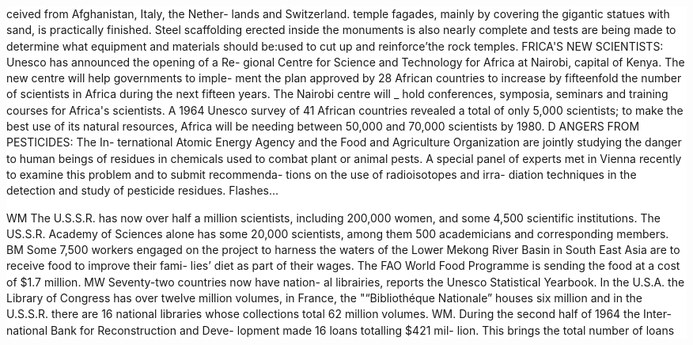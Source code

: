 ceived from Afghanistan, Italy, the Nether- 
lands and Switzerland. 
temple fagades, mainly by covering the 
gigantic statues with sand, is practically 
finished. Steel scaffolding erected inside 
the monuments is also nearly complete and 
tests are being made to determine what 
equipment and materials should be:used 
to cut up and reinforce’the rock temples. 
FRICA'S NEW SCIENTISTS: Unesco 
has announced the opening of a Re- 
gional Centre for Science and Technology 
for Africa at Nairobi, capital of Kenya. The 
new centre will help governments to imple- 
ment the plan approved by 28 African 
countries to increase by fifteenfold the 
number of scientists in Africa during the 
next fifteen years. The Nairobi centre will _ 
hold conferences, symposia, seminars and 
training courses for Africa's scientists. 
A 1964 Unesco survey of 41 African 
countries revealed a total of only 5,000 
scientists; to make the best use of its 
natural resources, Africa will be needing 
between 50,000 and 70,000 scientists by 
1980. 
D ANGERS FROM PESTICIDES: The In- 
ternational Atomic Energy Agency and 
the Food and Agriculture Organization are 
jointly studying the danger to human beings 
of residues in chemicals used to combat 
plant or animal pests. A special panel of 
experts met in Vienna recently to examine 
this problem and to submit recommenda- 
tions on the use of radioisotopes and irra- 
diation techniques in the detection and 
study of pesticide residues. 
Flashes... 
  
WM The U.S.S.R. has now over half a million 
scientists, including 200,000 women, and 
some 4,500 scientific institutions. The 
US.S.R. Academy of Sciences alone 
has some 20,000 scientists, among them 500 
academicians and corresponding members. 
BM Some 7,500 workers engaged on the 
project to harness the waters of the Lower 
Mekong River Basin in South East Asia 
are to receive food to improve their fami- 
lies’ diet as part of their wages. The FAO 
World Food Programme is sending the 
food at a cost of $1.7 million. 
MW Seventy-two countries now have nation- 
al librairies, reports the Unesco Statistical 
Yearbook. In the U.S.A. the Library of 
Congress has over twelve million volumes, 
in France, the "“Bibliothéque Nationale” 
houses six million and in the U.S.S.R. there 
are 16 national libraries whose collections 
total 62 million volumes. 
WM. During the second half of 1964 the Inter- 
national Bank for Reconstruction and Deve- 
lopment made 16 loans totalling $421 mil- 
lion. This brings the total number of loans 